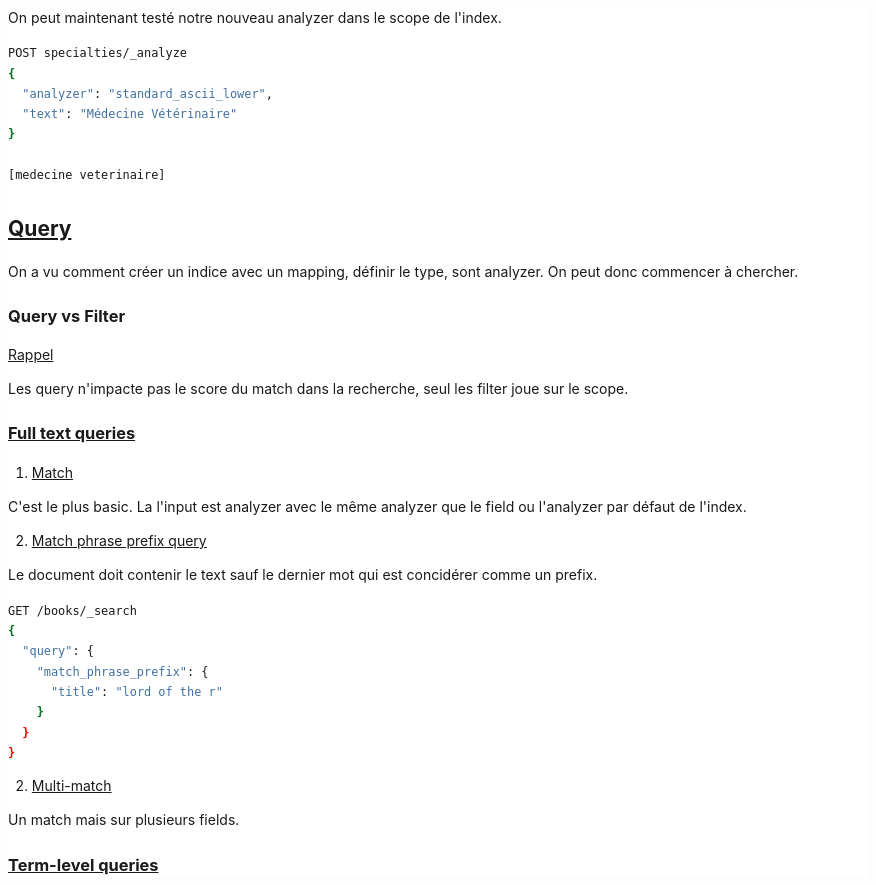 On peut maintenant testé notre nouveau analyzer dans le scope de l'index.

```bash
POST specialties/_analyze
{
  "analyzer": "standard_ascii_lower",
  "text": "Médecine Vétérinaire"
}

[medecine veterinaire]
```

## [Query](https://www.elastic.co/guide/en/elasticsearch/reference/current/query-dsl.html)

On a vu comment créer un indice avec un mapping, définir le type, sont analyzer. On peut donc commencer à chercher.

### Query vs Filter

[Rappel](https://petalmd.github.io/chapter-rails-blog/reunion/2021/2021-01-28.html#elasticsearch-query-filter-score)

Les query n'impacte pas le score du match dans la recherche, seul les filter joue sur le scope.

### [Full text queries](https://www.elastic.co/guide/en/elasticsearch/reference/current/full-text-queries.html)

1. [Match](https://www.elastic.co/guide/en/elasticsearch/reference/current/query-dsl-match-query.html)

C'est le plus basic. La l'input est analyzer avec le même analyzer que le field ou l'analyzer par défaut de l'index.

2. [Match phrase prefix query](https://www.elastic.co/guide/en/elasticsearch/reference/current/query-dsl-match-query-phrase-prefix.html)

Le document doit contenir le text sauf le dernier mot qui est concidérer comme un prefix.

```bash
GET /books/_search
{
  "query": {
    "match_phrase_prefix": {
      "title": "lord of the r"
    }
  }
}
```

2. [Multi-match](https://www.elastic.co/guide/en/elasticsearch/reference/current/query-dsl-multi-match-query.html)

Un match mais sur plusieurs fields.

### [Term-level queries](https://www.elastic.co/guide/en/elasticsearch/reference/current/term-level-queries.html)
